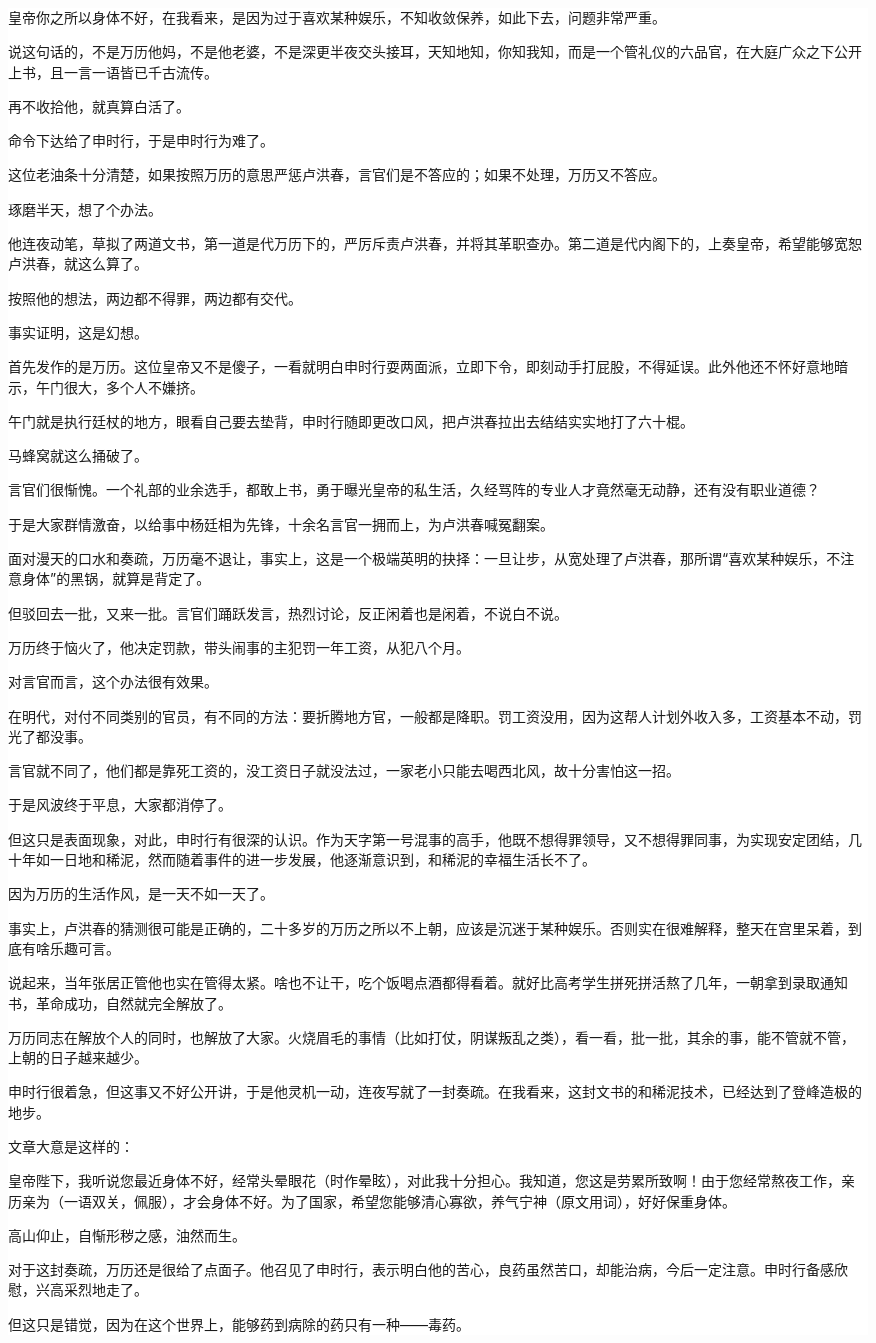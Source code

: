 皇帝你之所以身体不好，在我看来，是因为过于喜欢某种娱乐，不知收敛保养，如此下去，问题非常严重。

说这句话的，不是万历他妈，不是他老婆，不是深更半夜交头接耳，天知地知，你知我知，而是一个管礼仪的六品官，在大庭广众之下公开上书，且一言一语皆已千古流传。

再不收拾他，就真算白活了。

命令下达给了申时行，于是申时行为难了。

这位老油条十分清楚，如果按照万历的意思严惩卢洪春，言官们是不答应的；如果不处理，万历又不答应。

琢磨半天，想了个办法。

他连夜动笔，草拟了两道文书，第一道是代万历下的，严厉斥责卢洪春，并将其革职查办。第二道是代内阁下的，上奏皇帝，希望能够宽恕卢洪春，就这么算了。

按照他的想法，两边都不得罪，两边都有交代。

事实证明，这是幻想。

首先发作的是万历。这位皇帝又不是傻子，一看就明白申时行耍两面派，立即下令，即刻动手打屁股，不得延误。此外他还不怀好意地暗示，午门很大，多个人不嫌挤。

午门就是执行廷杖的地方，眼看自己要去垫背，申时行随即更改口风，把卢洪春拉出去结结实实地打了六十棍。

马蜂窝就这么捅破了。

言官们很惭愧。一个礼部的业余选手，都敢上书，勇于曝光皇帝的私生活，久经骂阵的专业人才竟然毫无动静，还有没有职业道德？

于是大家群情激奋，以给事中杨廷相为先锋，十余名言官一拥而上，为卢洪春喊冤翻案。

面对漫天的口水和奏疏，万历毫不退让，事实上，这是一个极端英明的抉择：一旦让步，从宽处理了卢洪春，那所谓“喜欢某种娱乐，不注意身体”的黑锅，就算是背定了。

但驳回去一批，又来一批。言官们踊跃发言，热烈讨论，反正闲着也是闲着，不说白不说。

万历终于恼火了，他决定罚款，带头闹事的主犯罚一年工资，从犯八个月。

对言官而言，这个办法很有效果。

在明代，对付不同类别的官员，有不同的方法：要折腾地方官，一般都是降职。罚工资没用，因为这帮人计划外收入多，工资基本不动，罚光了都没事。

言官就不同了，他们都是靠死工资的，没工资日子就没法过，一家老小只能去喝西北风，故十分害怕这一招。

于是风波终于平息，大家都消停了。

但这只是表面现象，对此，申时行有很深的认识。作为天字第一号混事的高手，他既不想得罪领导，又不想得罪同事，为实现安定团结，几十年如一日地和稀泥，然而随着事件的进一步发展，他逐渐意识到，和稀泥的幸福生活长不了。

因为万历的生活作风，是一天不如一天了。

事实上，卢洪春的猜测很可能是正确的，二十多岁的万历之所以不上朝，应该是沉迷于某种娱乐。否则实在很难解释，整天在宫里呆着，到底有啥乐趣可言。

说起来，当年张居正管他也实在管得太紧。啥也不让干，吃个饭喝点酒都得看着。就好比高考学生拼死拼活熬了几年，一朝拿到录取通知书，革命成功，自然就完全解放了。

万历同志在解放个人的同时，也解放了大家。火烧眉毛的事情（比如打仗，阴谋叛乱之类），看一看，批一批，其余的事，能不管就不管，上朝的日子越来越少。

申时行很着急，但这事又不好公开讲，于是他灵机一动，连夜写就了一封奏疏。在我看来，这封文书的和稀泥技术，已经达到了登峰造极的地步。

文章大意是这样的：

皇帝陛下，我听说您最近身体不好，经常头晕眼花（时作晕眩），对此我十分担心。我知道，您这是劳累所致啊！由于您经常熬夜工作，亲历亲为（一语双关，佩服），才会身体不好。为了国家，希望您能够清心寡欲，养气宁神（原文用词），好好保重身体。

高山仰止，自惭形秽之感，油然而生。

对于这封奏疏，万历还是很给了点面子。他召见了申时行，表示明白他的苦心，良药虽然苦口，却能治病，今后一定注意。申时行备感欣慰，兴高采烈地走了。

但这只是错觉，因为在这个世界上，能够药到病除的药只有一种——毒药。
